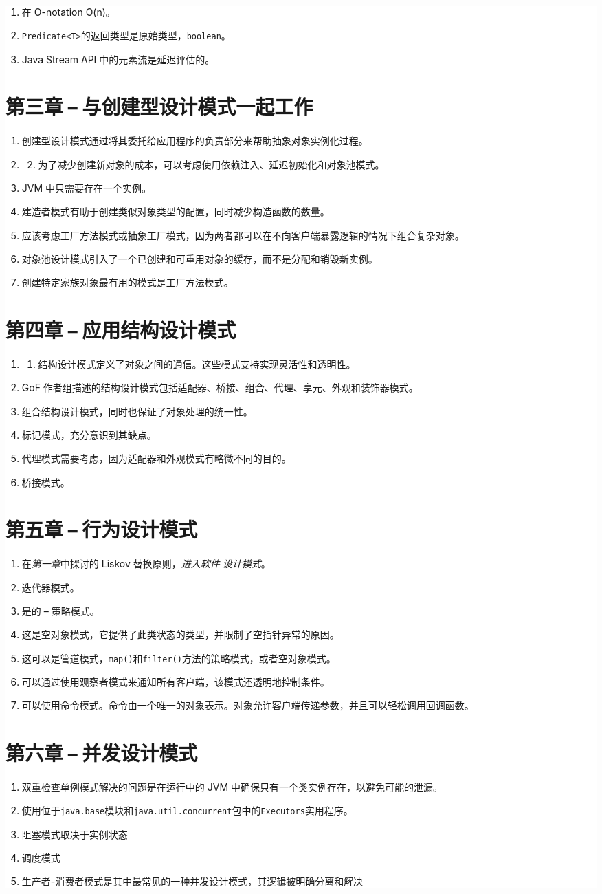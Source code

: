 1.  在 O-notation O(n)。

1.  `Predicate<T>`的返回类型是原始类型，`boolean`。

1.  Java Stream API 中的元素流是延迟评估的。

# 第三章 – 与创建型设计模式一起工作

1.  创建型设计模式通过将其委托给应用程序的负责部分来帮助抽象对象实例化过程。

1.  2. 为了减少创建新对象的成本，可以考虑使用依赖注入、延迟初始化和对象池模式。

1.  JVM 中只需要存在一个实例。

1.  建造者模式有助于创建类似对象类型的配置，同时减少构造函数的数量。

1.  应该考虑工厂方法模式或抽象工厂模式，因为两者都可以在不向客户端暴露逻辑的情况下组合复杂对象。

1.  对象池设计模式引入了一个已创建和可重用对象的缓存，而不是分配和销毁新实例。

1.  创建特定家族对象最有用的模式是工厂方法模式。

# 第四章 – 应用结构设计模式

1.  1. 结构设计模式定义了对象之间的通信。这些模式支持实现灵活性和透明性。

1.  GoF 作者组描述的结构设计模式包括适配器、桥接、组合、代理、享元、外观和装饰器模式。

1.  组合结构设计模式，同时也保证了对象处理的统一性。

1.  标记模式，充分意识到其缺点。

1.  代理模式需要考虑，因为适配器和外观模式有略微不同的目的。

1.  桥接模式。

# 第五章 – 行为设计模式

1.  在*第一章*中探讨的 Liskov 替换原则，*进入软件* *设计模式*。

1.  迭代器模式。

1.  是的 – 策略模式。

1.  这是空对象模式，它提供了此类状态的类型，并限制了空指针异常的原因。

1.  这可以是管道模式，`map()`和`filter()`方法的策略模式，或者空对象模式。

1.  可以通过使用观察者模式来通知所有客户端，该模式还透明地控制条件。

1.  可以使用命令模式。命令由一个唯一的对象表示。对象允许客户端传递参数，并且可以轻松调用回调函数。

# 第六章 – 并发设计模式

1.  双重检查单例模式解决的问题是在运行中的 JVM 中确保只有一个类实例存在，以避免可能的泄漏。

1.  使用位于`java.base`模块和`java.util.concurrent`包中的`Executors`实用程序。

1.  阻塞模式取决于实例状态

1.  调度模式

1.  生产者-消费者模式是其中最常见的一种并发设计模式，其逻辑被明确分离和解决
